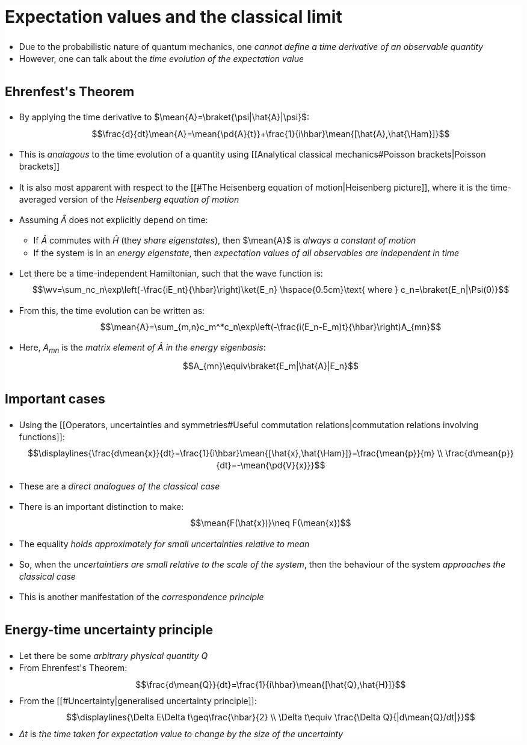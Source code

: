 # Expectation values and the classical limit
- Due to the probabilistic nature of quantum mechanics, one _cannot define a time derivative of an observable quantity_
- However, one can talk about the _time evolution of the expectation value_

## Ehrenfest's Theorem
- By applying the time derivative to $\mean{A}=\braket{\psi|\hat{A}|\psi}$:
$$\frac{d}{dt}\mean{A}=\mean{\pd{A}{t}}+\frac{1}{i\hbar}\mean{[\hat{A},\hat{\Ham}]}$$
- This is _analagous_ to the time evolution of a quantity using [[Analytical classical mechanics#Poisson brackets|Poisson brackets]]

- It is also most apparent with respect to the [[#The Heisenberg equation of motion|Heisenberg picture]], where it is the time-averaged version of the _Heisenberg equation of motion_

- Assuming $\hat{A}$ does not explicitly depend on time:
	- If $\hat{A}$ commutes with $\hat{H}$ (they _share eigenstates_), then $\mean{A}$ is _always a constant of motion_
	- If the system is in an _energy eigenstate_, then _expectation values of all observables are independent in time_

- Let there be a time-independent Hamiltonian, such that the wave function is:
$$\wv=\sum_nc_n\exp\left(-\frac{iE_nt}{\hbar}\right)\ket{E_n} \hspace{0.5cm}\text{ where } c_n=\braket{E_n|\Psi(0)}$$
- From this, the time evolution can be written as:
$$\mean{A}=\sum_{m,n}c_m^*c_n\exp\left(-\frac{i(E_n-E_m)t}{\hbar}\right)A_{mn}$$
- Here, $A_{mn}$ is the _matrix element of $\hat{A}$ in the energy eigenbasis_:
$$A_{mn}\equiv\braket{E_m|\hat{A}|E_n}$$

## Important cases
- Using the [[Operators, uncertainties and symmetries#Useful commutation relations|commutation relations involving functions]]:
$$\displaylines{\frac{d\mean{x}}{dt}=\frac{1}{i\hbar}\mean{[\hat{x},\hat{\Ham}]}=\frac{\mean{p}}{m} \\ \frac{d\mean{p}}{dt}=-\mean{\pd{V}{x}}}$$
- These are a _direct analogues of the classical case_
- There is an important distinction to make:
$$\mean{F(\hat{x})}\neq F(\mean{x})$$
- The equality _holds approximately for small uncertainties relative to mean_

- So, when the _uncertaintiers are small relative to the scale of the system_, then the behaviour of the system _approaches the classical case_
- This is another manifestation of the _correspondence principle_

## Energy-time uncertainty principle
- Let there be some _arbitrary physical quantity_ $Q$
- From Ehrenfest's Theorem:
$$\frac{d\mean{Q}}{dt}=\frac{1}{i\hbar}\mean{[\hat{Q},\hat{H}]}$$
- From the [[#Uncertainty|generalised uncertainty principle]]:
$$\displaylines{\Delta E\Delta t\geq\frac{\hbar}{2} \\ \Delta t\equiv \frac{\Delta Q}{|d\mean{Q}/dt|}}$$
- $\Delta t$ is _the time taken for expectation value to change by the size of the uncertainty_
